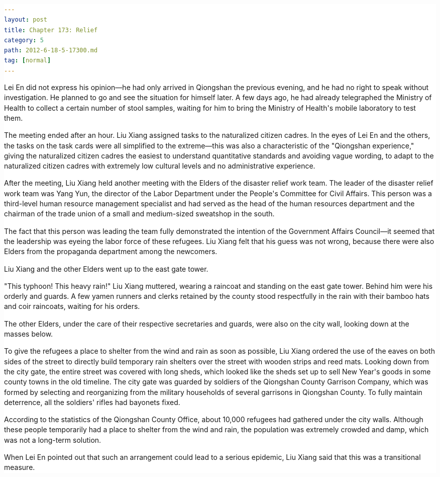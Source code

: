 ```yaml
---
layout: post
title: Chapter 173: Relief
category: 5
path: 2012-6-18-5-17300.md
tag: [normal]
---
```


Lei En did not express his opinion—he had only arrived in Qiongshan the previous evening, and he had no right to speak without investigation. He planned to go and see the situation for himself later. A few days ago, he had already telegraphed the Ministry of Health to collect a certain number of stool samples, waiting for him to bring the Ministry of Health's mobile laboratory to test them.

The meeting ended after an hour. Liu Xiang assigned tasks to the naturalized citizen cadres. In the eyes of Lei En and the others, the tasks on the task cards were all simplified to the extreme—this was also a characteristic of the "Qiongshan experience," giving the naturalized citizen cadres the easiest to understand quantitative standards and avoiding vague wording, to adapt to the naturalized citizen cadres with extremely low cultural levels and no administrative experience.

After the meeting, Liu Xiang held another meeting with the Elders of the disaster relief work team. The leader of the disaster relief work team was Yang Yun, the director of the Labor Department under the People's Committee for Civil Affairs. This person was a third-level human resource management specialist and had served as the head of the human resources department and the chairman of the trade union of a small and medium-sized sweatshop in the south.

The fact that this person was leading the team fully demonstrated the intention of the Government Affairs Council—it seemed that the leadership was eyeing the labor force of these refugees. Liu Xiang felt that his guess was not wrong, because there were also Elders from the propaganda department among the newcomers.

Liu Xiang and the other Elders went up to the east gate tower.

"This typhoon! This heavy rain!" Liu Xiang muttered, wearing a raincoat and standing on the east gate tower. Behind him were his orderly and guards. A few yamen runners and clerks retained by the county stood respectfully in the rain with their bamboo hats and coir raincoats, waiting for his orders.

The other Elders, under the care of their respective secretaries and guards, were also on the city wall, looking down at the masses below.

To give the refugees a place to shelter from the wind and rain as soon as possible, Liu Xiang ordered the use of the eaves on both sides of the street to directly build temporary rain shelters over the street with wooden strips and reed mats. Looking down from the city gate, the entire street was covered with long sheds, which looked like the sheds set up to sell New Year's goods in some county towns in the old timeline. The city gate was guarded by soldiers of the Qiongshan County Garrison Company, which was formed by selecting and reorganizing from the military households of several garrisons in Qiongshan County. To fully maintain deterrence, all the soldiers' rifles had bayonets fixed.

According to the statistics of the Qiongshan County Office, about 10,000 refugees had gathered under the city walls. Although these people temporarily had a place to shelter from the wind and rain, the population was extremely crowded and damp, which was not a long-term solution.

When Lei En pointed out that such an arrangement could lead to a serious epidemic, Liu Xiang said that this was a transitional measure.
